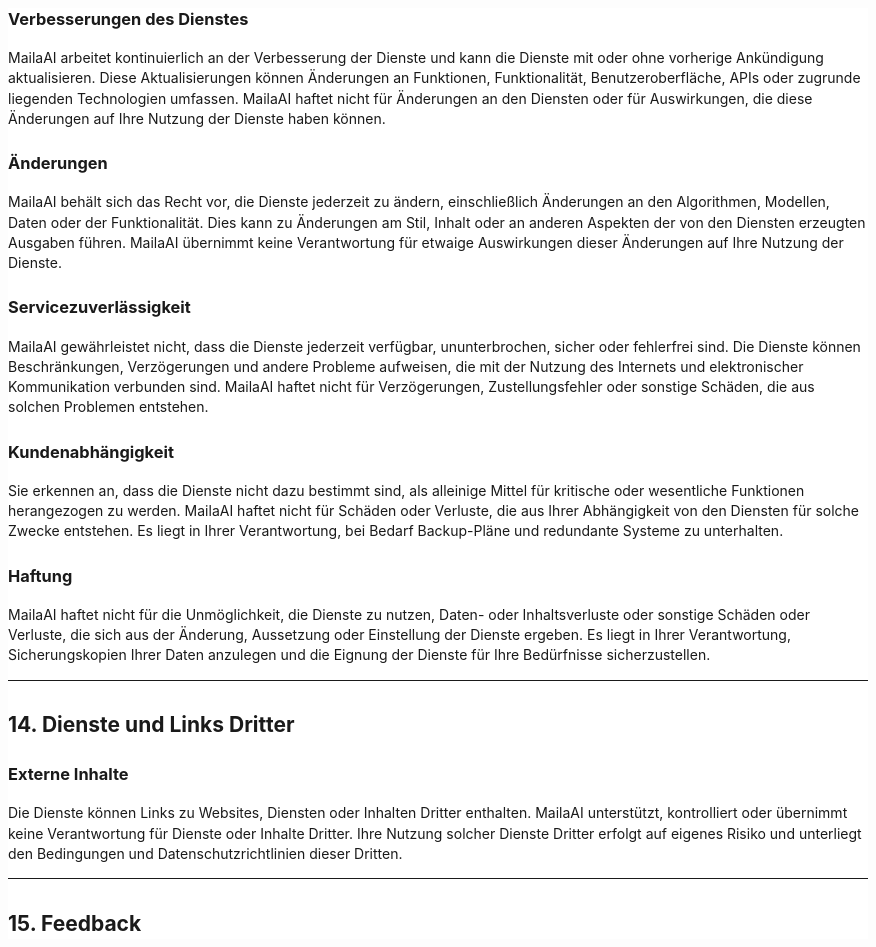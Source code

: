 ### Verbesserungen des Dienstes

MailaAI arbeitet kontinuierlich an der Verbesserung der Dienste und kann die Dienste mit oder ohne vorherige Ankündigung aktualisieren. Diese Aktualisierungen können Änderungen an Funktionen, Funktionalität, Benutzeroberfläche, APIs oder zugrunde liegenden Technologien umfassen. MailaAI haftet nicht für Änderungen an den Diensten oder für Auswirkungen, die diese Änderungen auf Ihre Nutzung der Dienste haben können.

### Änderungen

MailaAI behält sich das Recht vor, die Dienste jederzeit zu ändern, einschließlich Änderungen an den Algorithmen, Modellen, Daten oder der Funktionalität. Dies kann zu Änderungen am Stil, Inhalt oder an anderen Aspekten der von den Diensten erzeugten Ausgaben führen. MailaAI übernimmt keine Verantwortung für etwaige Auswirkungen dieser Änderungen auf Ihre Nutzung der Dienste.

### Servicezuverlässigkeit

MailaAI gewährleistet nicht, dass die Dienste jederzeit verfügbar, ununterbrochen, sicher oder fehlerfrei sind. Die Dienste können Beschränkungen, Verzögerungen und andere Probleme aufweisen, die mit der Nutzung des Internets und elektronischer Kommunikation verbunden sind. MailaAI haftet nicht für Verzögerungen, Zustellungsfehler oder sonstige Schäden, die aus solchen Problemen entstehen.

### Kundenabhängigkeit

Sie erkennen an, dass die Dienste nicht dazu bestimmt sind, als alleinige Mittel für kritische oder wesentliche Funktionen herangezogen zu werden. MailaAI haftet nicht für Schäden oder Verluste, die aus Ihrer Abhängigkeit von den Diensten für solche Zwecke entstehen. Es liegt in Ihrer Verantwortung, bei Bedarf Backup-Pläne und redundante Systeme zu unterhalten.

### Haftung

MailaAI haftet nicht für die Unmöglichkeit, die Dienste zu nutzen, Daten- oder Inhaltsverluste oder sonstige Schäden oder Verluste, die sich aus der Änderung, Aussetzung oder Einstellung der Dienste ergeben. Es liegt in Ihrer Verantwortung, Sicherungskopien Ihrer Daten anzulegen und die Eignung der Dienste für Ihre Bedürfnisse sicherzustellen.

---

## 14. Dienste und Links Dritter

### Externe Inhalte

Die Dienste können Links zu Websites, Diensten oder Inhalten Dritter enthalten. MailaAI unterstützt, kontrolliert oder übernimmt keine Verantwortung für Dienste oder Inhalte Dritter. Ihre Nutzung solcher Dienste Dritter erfolgt auf eigenes Risiko und unterliegt den Bedingungen und Datenschutzrichtlinien dieser Dritten.

---

## 15. Feedback
